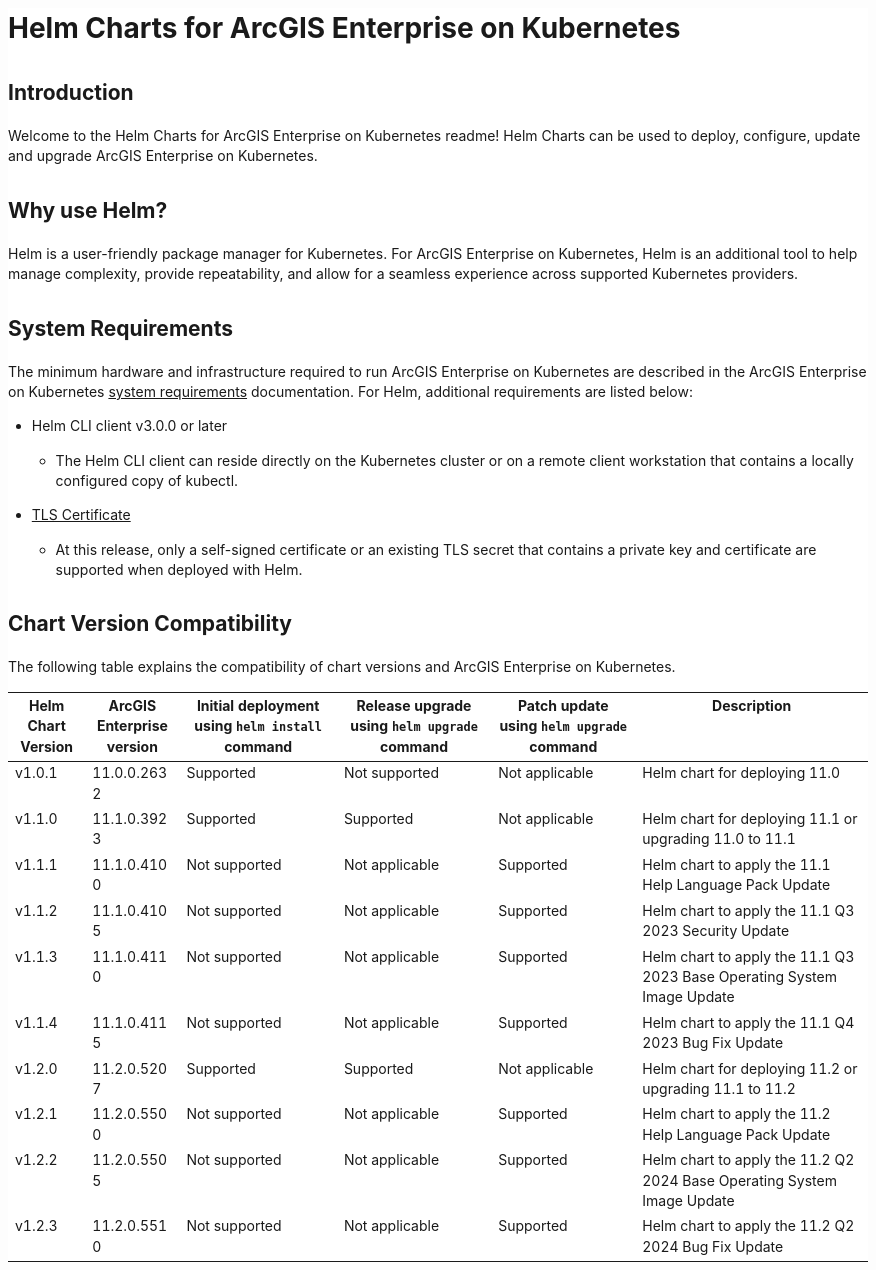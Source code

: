 # Helm Charts for ArcGIS Enterprise on Kubernetes

## Introduction

Welcome to the Helm Charts for ArcGIS Enterprise on Kubernetes readme! Helm Charts can be used to deploy, configure, update and upgrade ArcGIS Enterprise on Kubernetes.

## Why use Helm?

Helm is a user-friendly package manager for Kubernetes. For ArcGIS Enterprise on Kubernetes, Helm is an additional tool to help manage complexity, provide repeatability, and allow for a seamless experience across supported Kubernetes providers.

## System Requirements

The minimum hardware and infrastructure required to run ArcGIS Enterprise on Kubernetes are described in the ArcGIS Enterprise on Kubernetes [system requirements](https://enterprise-k8s.arcgis.com/en/latest/deploy/system-requirements.htm) documentation. For Helm, additional requirements are listed below:

* Helm CLI client v3.0.0 or later
   * The Helm CLI client can reside directly on the Kubernetes cluster or on a remote client workstation that contains a locally configured copy of kubectl.

* [TLS Certificate](https://enterprise-k8s.arcgis.com/en/latest/deploy/system-requirements.htm#ESRI_SECTION1_929E0E9C94304C89ABEB8CA86DC651BE)
   * At this release, only a self-signed certificate or an existing TLS secret that contains a private key and certificate are supported when deployed with Helm.

## Chart Version Compatibility
The following table explains the compatibility of chart versions and ArcGIS Enterprise on Kubernetes.

Helm Chart Version | ArcGIS Enterprise version | Initial deployment using `helm install` command | Release upgrade using `helm upgrade` command | Patch update using `helm upgrade` command | Description |
--- | --- | --- | --- | --- | --- |
v1.0.1 | 11.0.0.2632 | Supported     | Not supported  | Not applicable | Helm chart for deploying 11.0 |
v1.1.0 | 11.1.0.3923 | Supported     | Supported      | Not applicable | Helm chart for deploying 11.1 or upgrading 11.0 to 11.1 |
v1.1.1 | 11.1.0.4100 | Not supported | Not applicable | Supported      | Helm chart to apply the 11.1 Help Language Pack Update |
v1.1.2 | 11.1.0.4105 | Not supported | Not applicable | Supported      | Helm chart to apply the 11.1 Q3 2023 Security Update |
v1.1.3 | 11.1.0.4110 | Not supported | Not applicable | Supported      | Helm chart to apply the 11.1 Q3 2023 Base Operating System Image Update |
v1.1.4 | 11.1.0.4115 | Not supported | Not applicable | Supported      | Helm chart to apply the 11.1 Q4 2023 Bug Fix Update |
v1.2.0 | 11.2.0.5207 | Supported     | Supported      | Not applicable | Helm chart for deploying 11.2 or upgrading 11.1 to 11.2 |
v1.2.1 | 11.2.0.5500 | Not supported | Not applicable | Supported      | Helm chart to apply the 11.2 Help Language Pack Update |
v1.2.2 | 11.2.0.5505 | Not supported | Not applicable | Supported      | Helm chart to apply the 11.2 Q2 2024 Base Operating System Image Update |
v1.2.3 | 11.2.0.5510 | Not supported | Not applicable | Supported      | Helm chart to apply the 11.2 Q2 2024 Bug Fix Update |
